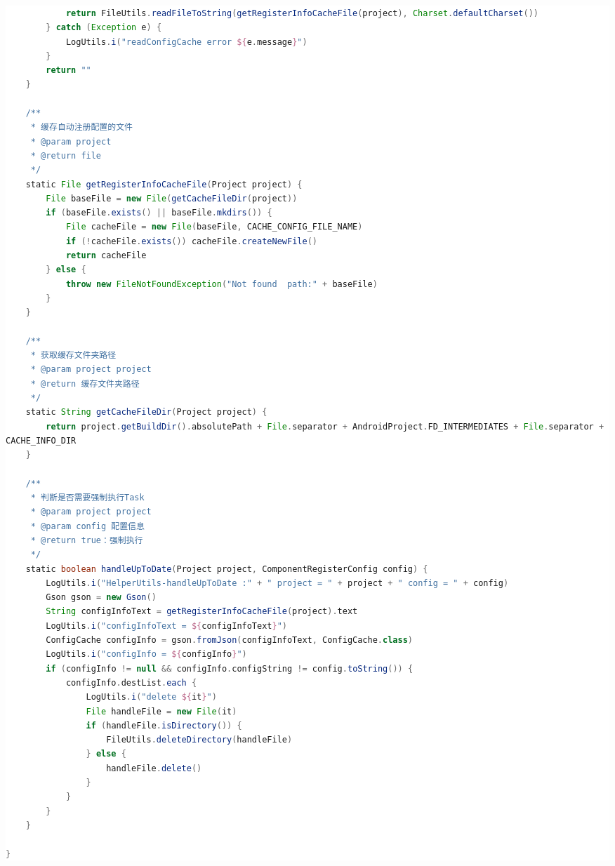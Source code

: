 ```groovy
            return FileUtils.readFileToString(getRegisterInfoCacheFile(project), Charset.defaultCharset())
        } catch (Exception e) {
            LogUtils.i("readConfigCache error ${e.message}")
        }
        return ""
    }

    /**
     * 缓存自动注册配置的文件
     * @param project
     * @return file
     */
    static File getRegisterInfoCacheFile(Project project) {
        File baseFile = new File(getCacheFileDir(project))
        if (baseFile.exists() || baseFile.mkdirs()) {
            File cacheFile = new File(baseFile, CACHE_CONFIG_FILE_NAME)
            if (!cacheFile.exists()) cacheFile.createNewFile()
            return cacheFile
        } else {
            throw new FileNotFoundException("Not found  path:" + baseFile)
        }
    }

    /**
     * 获取缓存文件夹路径
     * @param project project
     * @return 缓存文件夹路径
     */
    static String getCacheFileDir(Project project) {
        return project.getBuildDir().absolutePath + File.separator + AndroidProject.FD_INTERMEDIATES + File.separator + CACHE_INFO_DIR
    }

    /**
     * 判断是否需要强制执行Task
     * @param project project
     * @param config 配置信息
     * @return true：强制执行
     */
    static boolean handleUpToDate(Project project, ComponentRegisterConfig config) {
        LogUtils.i("HelperUtils-handleUpToDate :" + " project = " + project + " config = " + config)
        Gson gson = new Gson()
        String configInfoText = getRegisterInfoCacheFile(project).text
        LogUtils.i("configInfoText = ${configInfoText}")
        ConfigCache configInfo = gson.fromJson(configInfoText, ConfigCache.class)
        LogUtils.i("configInfo = ${configInfo}")
        if (configInfo != null && configInfo.configString != config.toString()) {
            configInfo.destList.each {
                LogUtils.i("delete ${it}")
                File handleFile = new File(it)
                if (handleFile.isDirectory()) {
                    FileUtils.deleteDirectory(handleFile)
                } else {
                    handleFile.delete()
                }
            }
        }
    }

}

```